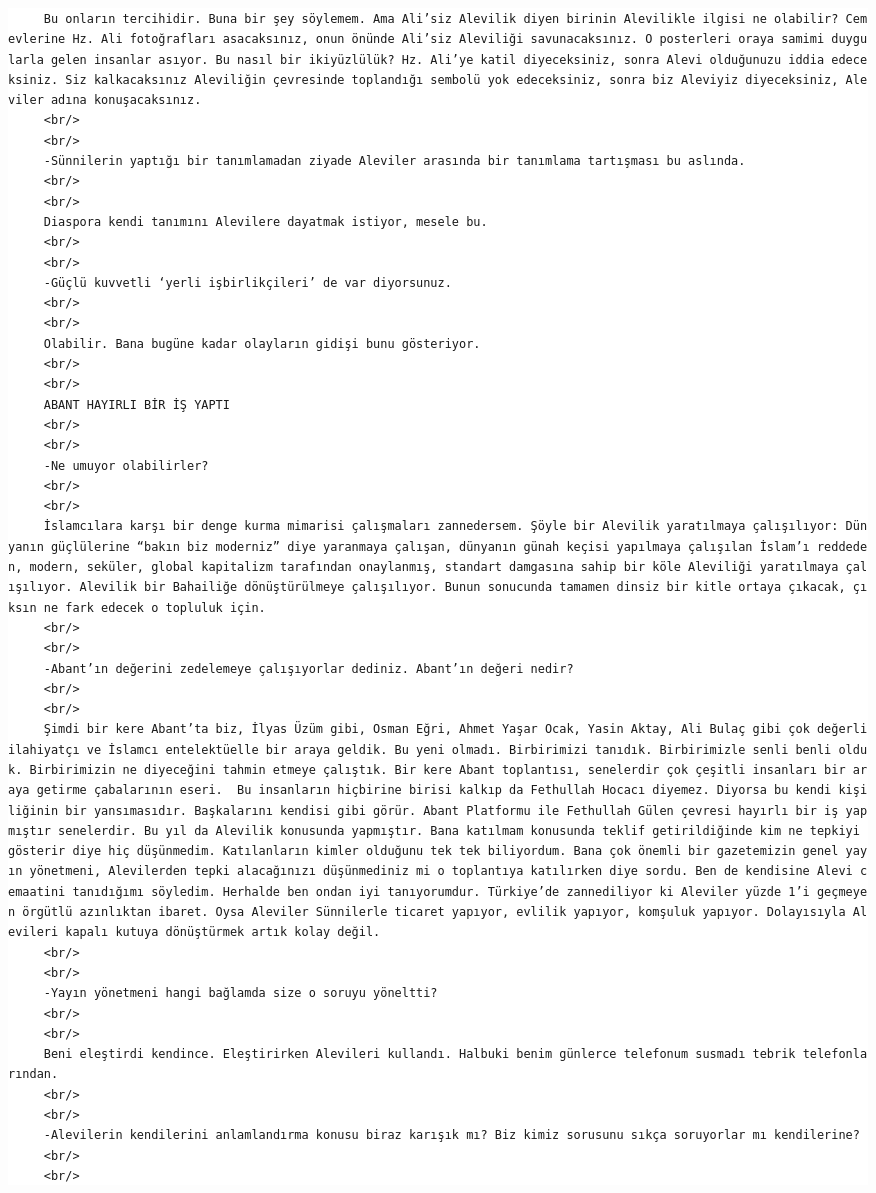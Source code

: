          Bu onların tercihidir. Buna bir şey söylemem. Ama Ali’siz Alevilik diyen birinin Alevilikle ilgisi ne olabilir? Cemevlerine Hz. Ali fotoğrafları asacaksınız, onun önünde Ali’siz Aleviliği savunacaksınız. O posterleri oraya samimi duygularla gelen insanlar asıyor. Bu nasıl bir ikiyüzlülük? Hz. Ali’ye katil diyeceksiniz, sonra Alevi olduğunuzu iddia edeceksiniz. Siz kalkacaksınız Aleviliğin çevresinde toplandığı sembolü yok edeceksiniz, sonra biz Aleviyiz diyeceksiniz, Aleviler adına konuşacaksınız.
         <br/>
         <br/>
         -Sünnilerin yaptığı bir tanımlamadan ziyade Aleviler arasında bir tanımlama tartışması bu aslında.
         <br/>
         <br/>
         Diaspora kendi tanımını Alevilere dayatmak istiyor, mesele bu.
         <br/>
         <br/>
         -Güçlü kuvvetli ‘yerli işbirlikçileri’ de var diyorsunuz.
         <br/>
         <br/>
         Olabilir. Bana bugüne kadar olayların gidişi bunu gösteriyor.
         <br/>
         <br/>
         ABANT HAYIRLI BİR İŞ YAPTI
         <br/>
         <br/>
         -Ne umuyor olabilirler?
         <br/>
         <br/>
         İslamcılara karşı bir denge kurma mimarisi çalışmaları zannedersem. Şöyle bir Alevilik yaratılmaya çalışılıyor: Dünyanın güçlülerine “bakın biz moderniz” diye yaranmaya çalışan, dünyanın günah keçisi yapılmaya çalışılan İslam’ı reddeden, modern, seküler, global kapitalizm tarafından onaylanmış, standart damgasına sahip bir köle Aleviliği yaratılmaya çalışılıyor. Alevilik bir Bahailiğe dönüştürülmeye çalışılıyor. Bunun sonucunda tamamen dinsiz bir kitle ortaya çıkacak, çıksın ne fark edecek o topluluk için.
         <br/>
         <br/>
         -Abant’ın değerini zedelemeye çalışıyorlar dediniz. Abant’ın değeri nedir?
         <br/>
         <br/>
         Şimdi bir kere Abant’ta biz, İlyas Üzüm gibi, Osman Eğri, Ahmet Yaşar Ocak, Yasin Aktay, Ali Bulaç gibi çok değerli ilahiyatçı ve İslamcı entelektüelle bir araya geldik. Bu yeni olmadı. Birbirimizi tanıdık. Birbirimizle senli benli olduk. Birbirimizin ne diyeceğini tahmin etmeye çalıştık. Bir kere Abant toplantısı, senelerdir çok çeşitli insanları bir araya getirme çabalarının eseri.  Bu insanların hiçbirine birisi kalkıp da Fethullah Hocacı diyemez. Diyorsa bu kendi kişiliğinin bir yansımasıdır. Başkalarını kendisi gibi görür. Abant Platformu ile Fethullah Gülen çevresi hayırlı bir iş yapmıştır senelerdir. Bu yıl da Alevilik konusunda yapmıştır. Bana katılmam konusunda teklif getirildiğinde kim ne tepkiyi gösterir diye hiç düşünmedim. Katılanların kimler olduğunu tek tek biliyordum. Bana çok önemli bir gazetemizin genel yayın yönetmeni, Alevilerden tepki alacağınızı düşünmediniz mi o toplantıya katılırken diye sordu. Ben de kendisine Alevi cemaatini tanıdığımı söyledim. Herhalde ben ondan iyi tanıyorumdur. Türkiye’de zannediliyor ki Aleviler yüzde 1’i geçmeyen örgütlü azınlıktan ibaret. Oysa Aleviler Sünnilerle ticaret yapıyor, evlilik yapıyor, komşuluk yapıyor. Dolayısıyla Alevileri kapalı kutuya dönüştürmek artık kolay değil.
         <br/>
         <br/>
         -Yayın yönetmeni hangi bağlamda size o soruyu yöneltti?
         <br/>
         <br/>
         Beni eleştirdi kendince. Eleştirirken Alevileri kullandı. Halbuki benim günlerce telefonum susmadı tebrik telefonlarından.
         <br/>
         <br/>
         -Alevilerin kendilerini anlamlandırma konusu biraz karışık mı? Biz kimiz sorusunu sıkça soruyorlar mı kendilerine?
         <br/>
         <br/>